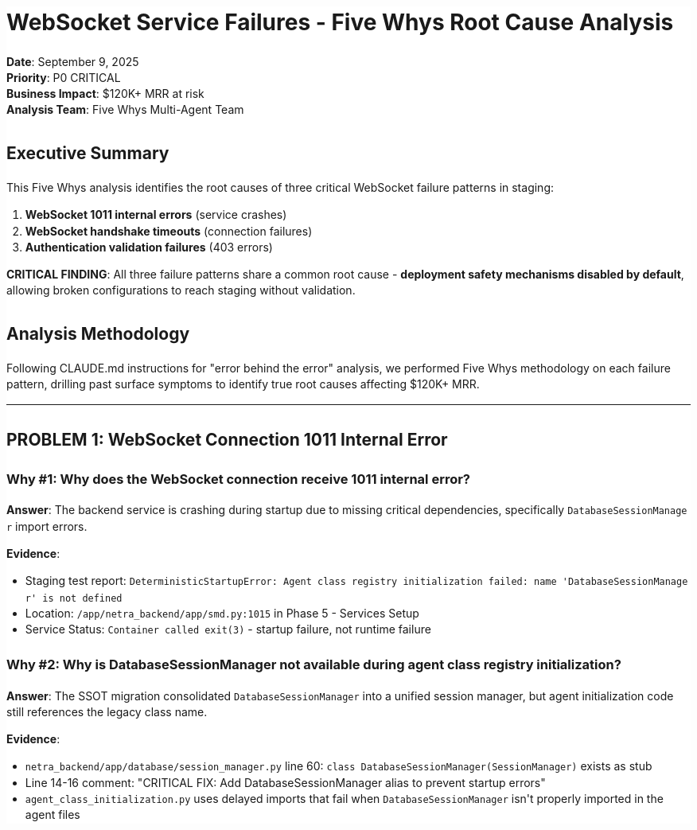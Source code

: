 # WebSocket Service Failures - Five Whys Root Cause Analysis
**Date**: September 9, 2025  
**Priority**: P0 CRITICAL  
**Business Impact**: $120K+ MRR at risk  
**Analysis Team**: Five Whys Multi-Agent Team  

## Executive Summary

This Five Whys analysis identifies the root causes of three critical WebSocket failure patterns in staging:
1. **WebSocket 1011 internal errors** (service crashes)
2. **WebSocket handshake timeouts** (connection failures) 
3. **Authentication validation failures** (403 errors)

**CRITICAL FINDING**: All three failure patterns share a common root cause - **deployment safety mechanisms disabled by default**, allowing broken configurations to reach staging without validation.

## Analysis Methodology

Following CLAUDE.md instructions for "error behind the error" analysis, we performed Five Whys methodology on each failure pattern, drilling past surface symptoms to identify true root causes affecting $120K+ MRR.

---

## PROBLEM 1: WebSocket Connection 1011 Internal Error

### **Why #1: Why does the WebSocket connection receive 1011 internal error?**
**Answer**: The backend service is crashing during startup due to missing critical dependencies, specifically `DatabaseSessionManager` import errors.

**Evidence**: 
- Staging test report: `DeterministicStartupError: Agent class registry initialization failed: name 'DatabaseSessionManager' is not defined`
- Location: `/app/netra_backend/app/smd.py:1015` in Phase 5 - Services Setup
- Service Status: `Container called exit(3)` - startup failure, not runtime failure

### **Why #2: Why is DatabaseSessionManager not available during agent class registry initialization?**
**Answer**: The SSOT migration consolidated `DatabaseSessionManager` into a unified session manager, but agent initialization code still references the legacy class name.

**Evidence**:
- `netra_backend/app/database/session_manager.py` line 60: `class DatabaseSessionManager(SessionManager)` exists as stub
- Line 14-16 comment: "CRITICAL FIX: Add DatabaseSessionManager alias to prevent startup errors"
- `agent_class_initialization.py` uses delayed imports that fail when `DatabaseSessionManager` isn't properly imported in the agent files
